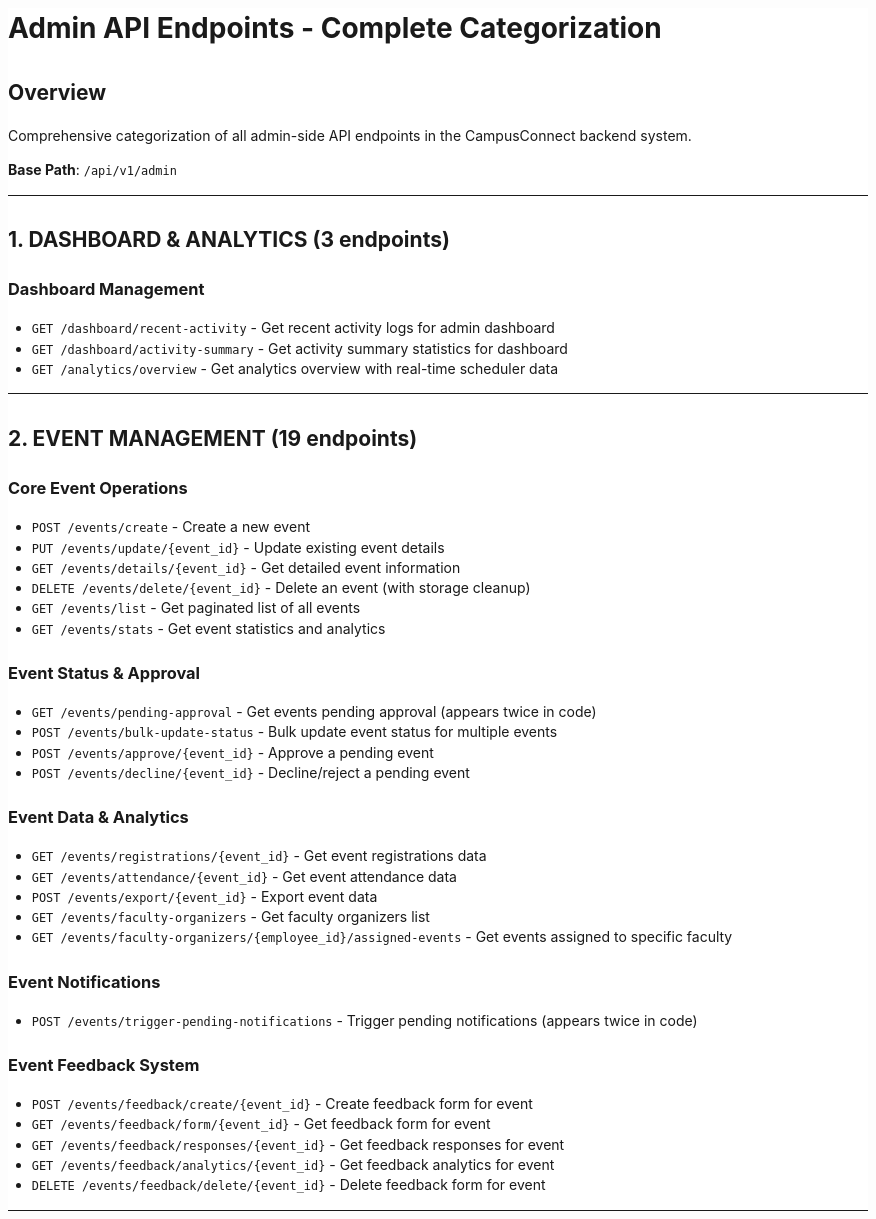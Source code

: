 # Admin API Endpoints - Complete Categorization

## Overview
Comprehensive categorization of all admin-side API endpoints in the CampusConnect backend system.

**Base Path**: `/api/v1/admin`

---

## 1. DASHBOARD & ANALYTICS (3 endpoints)
### Dashboard Management
- `GET /dashboard/recent-activity` - Get recent activity logs for admin dashboard
- `GET /dashboard/activity-summary` - Get activity summary statistics for dashboard
- `GET /analytics/overview` - Get analytics overview with real-time scheduler data

---

## 2. EVENT MANAGEMENT (19 endpoints)
### Core Event Operations
- `POST /events/create` - Create a new event
- `PUT /events/update/{event_id}` - Update existing event details
- `GET /events/details/{event_id}` - Get detailed event information
- `DELETE /events/delete/{event_id}` - Delete an event (with storage cleanup)
- `GET /events/list` - Get paginated list of all events
- `GET /events/stats` - Get event statistics and analytics

### Event Status & Approval
- `GET /events/pending-approval` - Get events pending approval (appears twice in code)
- `POST /events/bulk-update-status` - Bulk update event status for multiple events
- `POST /events/approve/{event_id}` - Approve a pending event
- `POST /events/decline/{event_id}` - Decline/reject a pending event

### Event Data & Analytics
- `GET /events/registrations/{event_id}` - Get event registrations data
- `GET /events/attendance/{event_id}` - Get event attendance data  
- `POST /events/export/{event_id}` - Export event data
- `GET /events/faculty-organizers` - Get faculty organizers list
- `GET /events/faculty-organizers/{employee_id}/assigned-events` - Get events assigned to specific faculty

### Event Notifications
- `POST /events/trigger-pending-notifications` - Trigger pending notifications (appears twice in code)

### Event Feedback System
- `POST /events/feedback/create/{event_id}` - Create feedback form for event
- `GET /events/feedback/form/{event_id}` - Get feedback form for event
- `GET /events/feedback/responses/{event_id}` - Get feedback responses for event
- `GET /events/feedback/analytics/{event_id}` - Get feedback analytics for event
- `DELETE /events/feedback/delete/{event_id}` - Delete feedback form for event

---